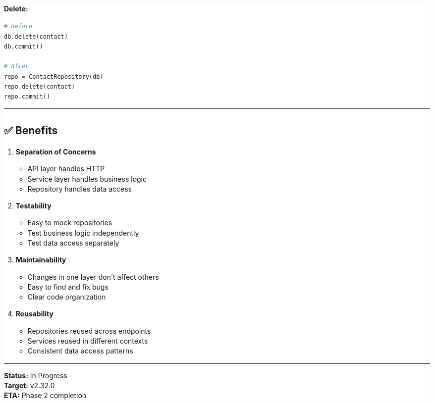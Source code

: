 **Delete:**
```python
# Before
db.delete(contact)
db.commit()

# After
repo = ContactRepository(db)
repo.delete(contact)
repo.commit()
```

---

## ✅ Benefits

1. **Separation of Concerns**
   - API layer handles HTTP
   - Service layer handles business logic
   - Repository handles data access

2. **Testability**
   - Easy to mock repositories
   - Test business logic independently
   - Test data access separately

3. **Maintainability**
   - Changes in one layer don't affect others
   - Easy to find and fix bugs
   - Clear code organization

4. **Reusability**
   - Repositories reused across endpoints
   - Services reused in different contexts
   - Consistent data access patterns

---

**Status:** In Progress  
**Target:** v2.32.0  
**ETA:** Phase 2 completion

